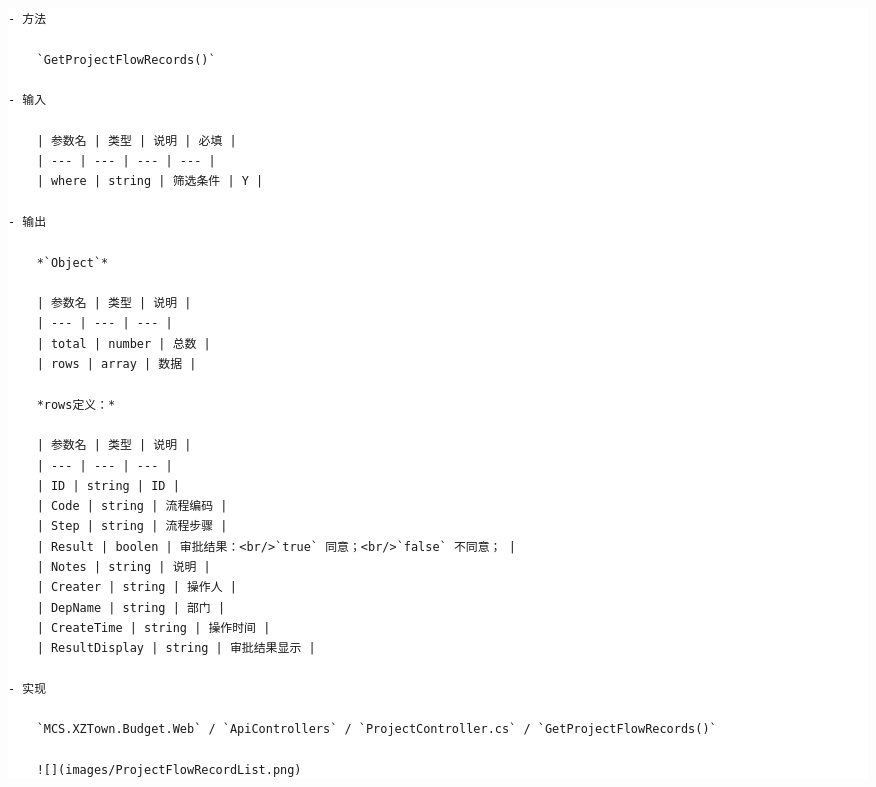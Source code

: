     - 方法

        `GetProjectFlowRecords()`

    - 输入
  
        | 参数名 | 类型 | 说明 | 必填 |
        | --- | --- | --- | --- |
        | where | string | 筛选条件 | Y |
        
    - 输出
    
        *`Object`*

        | 参数名 | 类型 | 说明 |
        | --- | --- | --- |
        | total | number | 总数 |
        | rows | array | 数据 |

        *rows定义：*

        | 参数名 | 类型 | 说明 |
        | --- | --- | --- |
        | ID | string | ID |
        | Code | string | 流程编码 |
        | Step | string | 流程步骤 |
        | Result | boolen | 审批结果：<br/>`true` 同意；<br/>`false` 不同意； |
        | Notes | string | 说明 |
        | Creater | string | 操作人 |
        | DepName | string | 部门 |
        | CreateTime | string | 操作时间 |
        | ResultDisplay | string | 审批结果显示 |

    - 实现

        `MCS.XZTown.Budget.Web` / `ApiControllers` / `ProjectController.cs` / `GetProjectFlowRecords()` 

        ![](images/ProjectFlowRecordList.png)
